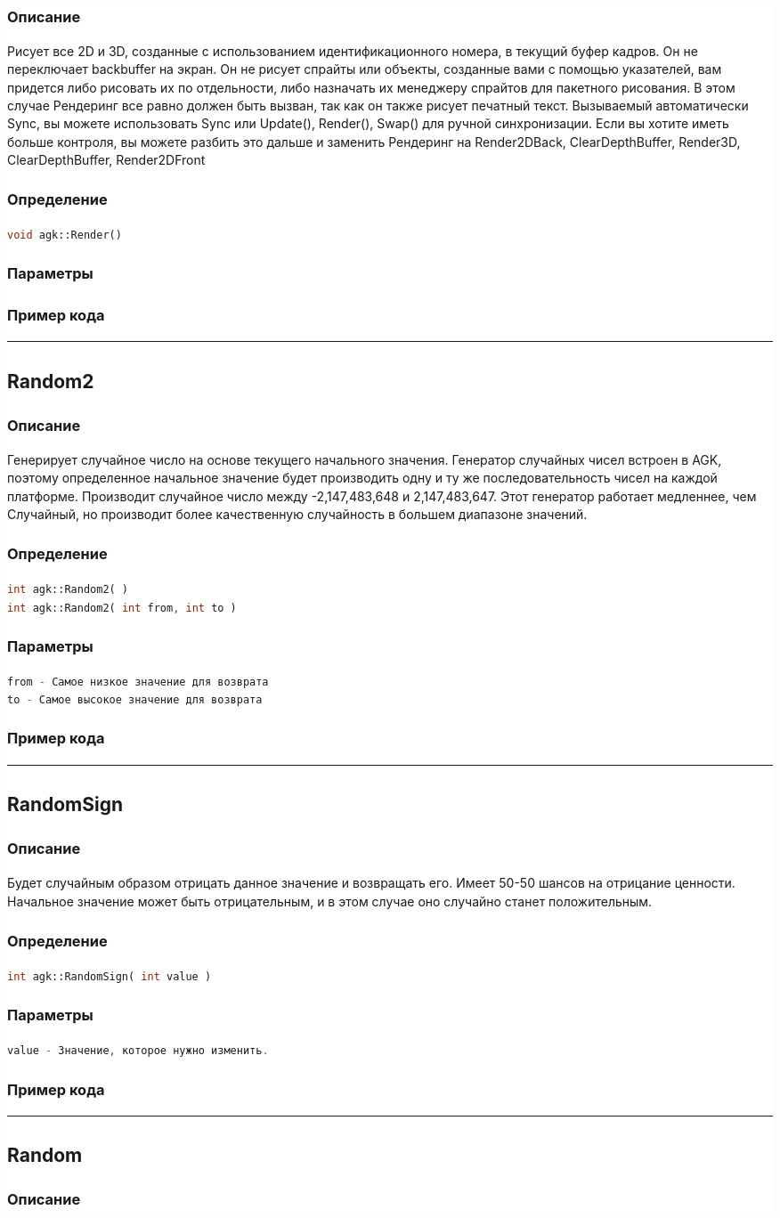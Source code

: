 ### Описание
Рисует все 2D и 3D, созданные с использованием идентификационного номера, в текущий буфер кадров. Он не переключает backbuffer на экран. Он не рисует спрайты или объекты, созданные вами с помощью указателей, вам придется либо рисовать их по отдельности, либо назначать их менеджеру спрайтов для пакетного рисования. В этом случае Рендеринг все равно должен быть вызван, так как он также рисует печатный текст. Вызываемый автоматически Sync, вы можете использовать Sync или Update(), Render(), Swap() для ручной синхронизации. Если вы хотите иметь больше контроля, вы можете разбить это дальше и заменить Рендеринг на Render2DBack, ClearDepthBuffer, Render3D, ClearDepthBuffer, Render2DFront
### Определение
```php
void agk::Render()
```
### Параметры
```php
```
### Пример кода
---
## Random2
### Описание
Генерирует случайное число на основе текущего начального значения. Генератор случайных чисел встроен в AGK, поэтому определенное начальное значение будет производить одну и ту же последовательность чисел на каждой платформе. Производит случайное число между -2,147,483,648 и 2,147,483,647. Этот генератор работает медленнее, чем Случайный, но производит более качественную случайность в большем диапазоне значений.
### Определение
```php
int agk::Random2( )
int agk::Random2( int from, int to )
```
### Параметры
```php
from - Самое низкое значение для возврата
to - Самое высокое значение для возврата
```
### Пример кода
---
## RandomSign
### Описание
Будет случайным образом отрицать данное значение и возвращать его. Имеет 50-50 шансов на отрицание ценности. Начальное значение может быть отрицательным, и в этом случае оно случайно станет положительным.
### Определение
```php
int agk::RandomSign( int value )
```
### Параметры
```php
value - Значение, которое нужно изменить.
```
### Пример кода
---
## Random
### Описание